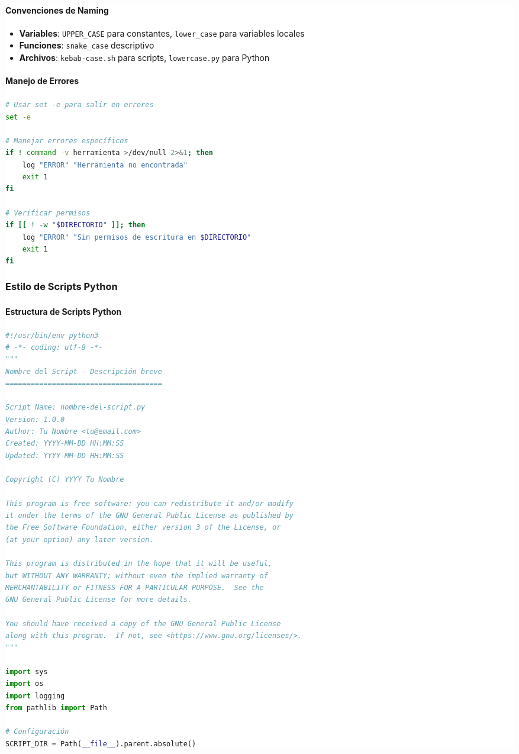 #### Convenciones de Naming

- **Variables**: `UPPER_CASE` para constantes, `lower_case` para variables locales
- **Funciones**: `snake_case` descriptivo
- **Archivos**: `kebab-case.sh` para scripts, `lowercase.py` para Python

#### Manejo de Errores

```bash
# Usar set -e para salir en errores
set -e

# Manejar errores específicos
if ! command -v herramienta >/dev/null 2>&1; then
    log "ERROR" "Herramienta no encontrada"
    exit 1
fi

# Verificar permisos
if [[ ! -w "$DIRECTORIO" ]]; then
    log "ERROR" "Sin permisos de escritura en $DIRECTORIO"
    exit 1
fi
```

### Estilo de Scripts Python

#### Estructura de Scripts Python

```python
#!/usr/bin/env python3
# -*- coding: utf-8 -*-
"""
Nombre del Script - Descripción breve
=====================================

Script Name: nombre-del-script.py
Version: 1.0.0
Author: Tu Nombre <tu@email.com>
Created: YYYY-MM-DD HH:MM:SS
Updated: YYYY-MM-DD HH:MM:SS

Copyright (C) YYYY Tu Nombre

This program is free software: you can redistribute it and/or modify
it under the terms of the GNU General Public License as published by
the Free Software Foundation, either version 3 of the License, or
(at your option) any later version.

This program is distributed in the hope that it will be useful,
but WITHOUT ANY WARRANTY; without even the implied warranty of
MERCHANTABILITY or FITNESS FOR A PARTICULAR PURPOSE.  See the
GNU General Public License for more details.

You should have received a copy of the GNU General Public License
along with this program.  If not, see <https://www.gnu.org/licenses/>.
"""

import sys
import os
import logging
from pathlib import Path

# Configuración
SCRIPT_DIR = Path(__file__).parent.absolute()
```